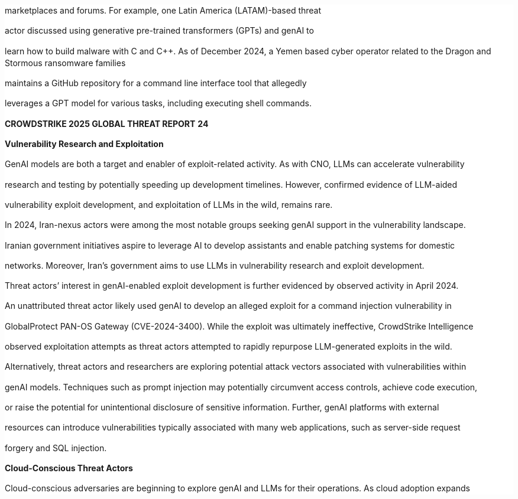 marketplaces and forums. For example, one Latin America (LATAM)-based threat

actor discussed using generative pre-trained transformers (GPTs) and genAI to

learn how to build malware with C and C++. As of December 2024, a Yemen
based cyber operator related to the Dragon and Stormous ransomware families

maintains a GitHub repository for a command line interface tool that allegedly

leverages a GPT model for various tasks, including executing shell commands.

**CROWDSTRIKE 2025 GLOBAL THREAT REPORT** **24**

**Vulnerability Research and Exploitation**

GenAI models are both a target and enabler of exploit-related activity. As with CNO, LLMs can accelerate vulnerability

research and testing by potentially speeding up development timelines. However, confirmed evidence of LLM-aided

vulnerability exploit development, and exploitation of LLMs in the wild, remains rare.

In 2024, Iran-nexus actors were among the most notable groups seeking genAI support in the vulnerability landscape.

Iranian government initiatives aspire to leverage AI to develop assistants and enable patching systems for domestic

networks. Moreover, Iran’s government aims to use LLMs in vulnerability research and exploit development.

Threat actors’ interest in genAI-enabled exploit development is further evidenced by observed activity in April 2024.

An unattributed threat actor likely used genAI to develop an alleged exploit for a command injection vulnerability in

GlobalProtect PAN-OS Gateway (CVE-2024-3400). While the exploit was ultimately ineffective, CrowdStrike Intelligence

observed exploitation attempts as threat actors attempted to rapidly repurpose LLM-generated exploits in the wild.

Alternatively, threat actors and researchers are exploring potential attack vectors associated with vulnerabilities within

genAI models. Techniques such as prompt injection may potentially circumvent access controls, achieve code execution,

or raise the potential for unintentional disclosure of sensitive information. Further, genAI platforms with external

resources can introduce vulnerabilities typically associated with many web applications, such as server-side request

forgery and SQL injection.

**Cloud-Conscious Threat Actors**

Cloud-conscious adversaries are beginning to explore genAI and LLMs for their operations. As cloud adoption expands
